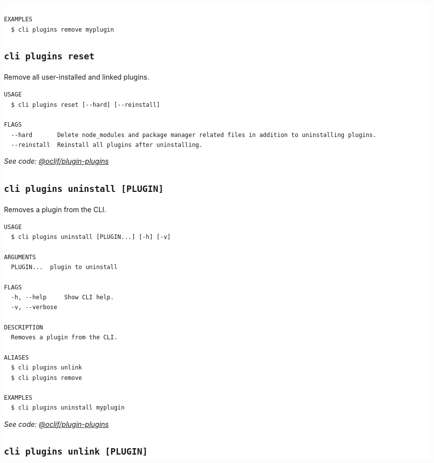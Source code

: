 ```

EXAMPLES
  $ cli plugins remove myplugin
```

## `cli plugins reset`

Remove all user-installed and linked plugins.

```
USAGE
  $ cli plugins reset [--hard] [--reinstall]

FLAGS
  --hard       Delete node_modules and package manager related files in addition to uninstalling plugins.
  --reinstall  Reinstall all plugins after uninstalling.
```

_See code: [@oclif/plugin-plugins](https://github.com/oclif/plugin-plugins/blob/v5.2.4/src/commands/plugins/reset.ts)_

## `cli plugins uninstall [PLUGIN]`

Removes a plugin from the CLI.

```
USAGE
  $ cli plugins uninstall [PLUGIN...] [-h] [-v]

ARGUMENTS
  PLUGIN...  plugin to uninstall

FLAGS
  -h, --help     Show CLI help.
  -v, --verbose

DESCRIPTION
  Removes a plugin from the CLI.

ALIASES
  $ cli plugins unlink
  $ cli plugins remove

EXAMPLES
  $ cli plugins uninstall myplugin
```

_See code: [@oclif/plugin-plugins](https://github.com/oclif/plugin-plugins/blob/v5.2.4/src/commands/plugins/uninstall.ts)_

## `cli plugins unlink [PLUGIN]`
